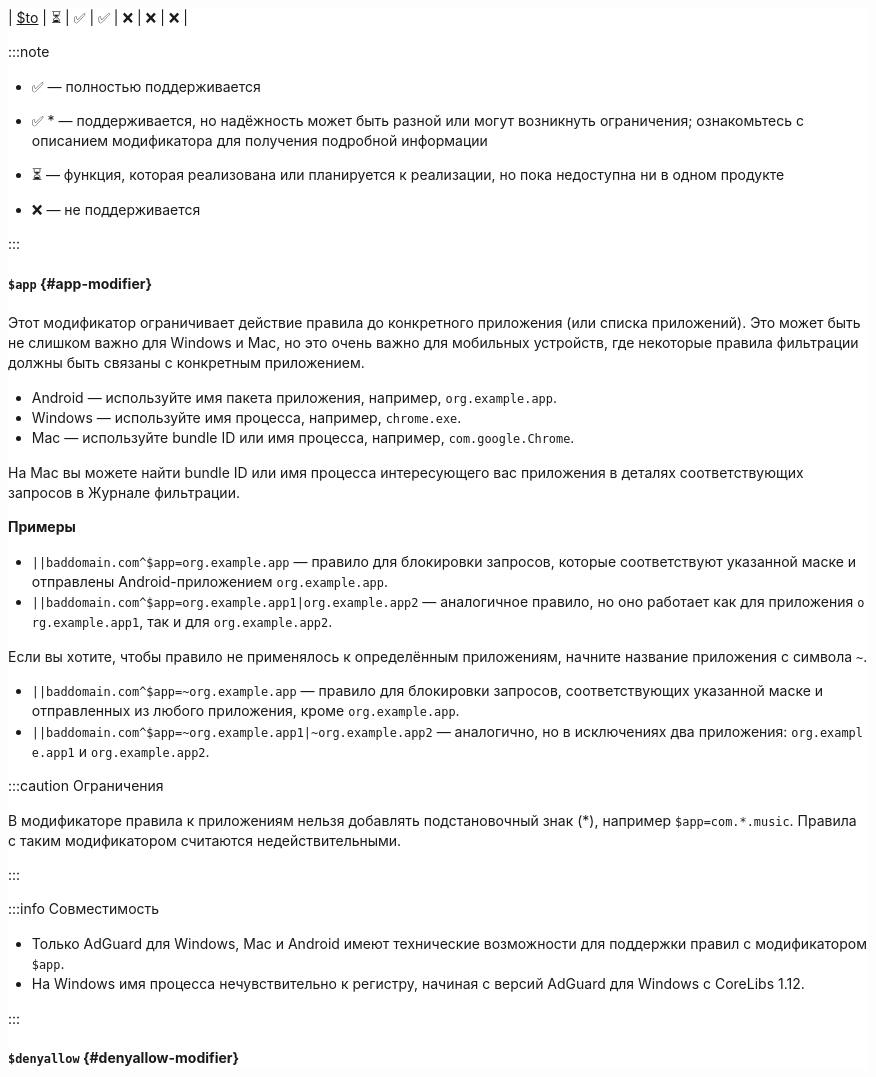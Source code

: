 | [$to](#to-modifier)                   |               ⏳                |                ✅                |               ✅               |                  ❌                  |                  ❌                  |                 ❌                 |

:::note

- ✅ — полностью поддерживается
- ✅ * — поддерживается, но надёжность может быть разной или могут возникнуть ограничения; ознакомьтесь с описанием модификатора для получения подробной информации

- ⏳ — функция, которая реализована или планируется к реализации, но пока недоступна ни в одном продукте
- ❌ — не поддерживается

:::

#### **`$app`** {#app-modifier}

Этот модификатор ограничивает действие правила до конкретного приложения (или списка приложений). Это может быть не слишком важно для Windows и Mac, но это очень важно для мобильных устройств, где некоторые правила фильтрации должны быть связаны с конкретным приложением.

- Android — используйте имя пакета приложения, например, `org.example.app`.
- Windows — используйте имя процесса, например, `chrome.exe`.
- Mac — используйте bundle ID или имя процесса, например, `com.google.Chrome`.

На Mac вы можете найти bundle ID или имя процесса интересующего вас приложения в деталях соответствующих запросов в Журнале фильтрации.

**Примеры**

- `||baddomain.com^$app=org.example.app` — правило для блокировки запросов, которые соответствуют указанной маске и отправлены Android-приложением `org.example.app`.
- `||baddomain.com^$app=org.example.app1|org.example.app2` — аналогичное правило, но оно работает как для приложения `org.example.app1`, так и для `org.example.app2`.

Если вы хотите, чтобы правило не применялось к определённым приложениям, начните название приложения с символа `~`.

- `||baddomain.com^$app=~org.example.app` — правило для блокировки запросов, соответствующих указанной маске и отправленных из любого приложения, кроме `org.example.app`.
- `||baddomain.com^$app=~org.example.app1|~org.example.app2` — аналогично, но в исключениях два приложения: `org.example.app1` и `org.example.app2`.

:::caution Ограничения

В модификаторе правила к приложениям нельзя добавлять подстановочный знак (*), например `$app=com.*.music`. Правила с таким модификатором считаются недействительными.

:::

:::info Совместимость

- Только AdGuard для Windows, Mac и Android имеют технические возможности для поддержки правил с модификатором `$app`.
- На Windows имя процесса нечувствительно к регистру, начиная с версий AdGuard для Windows c CoreLibs 1.12.

:::

#### **`$denyallow`** {#denyallow-modifier}
